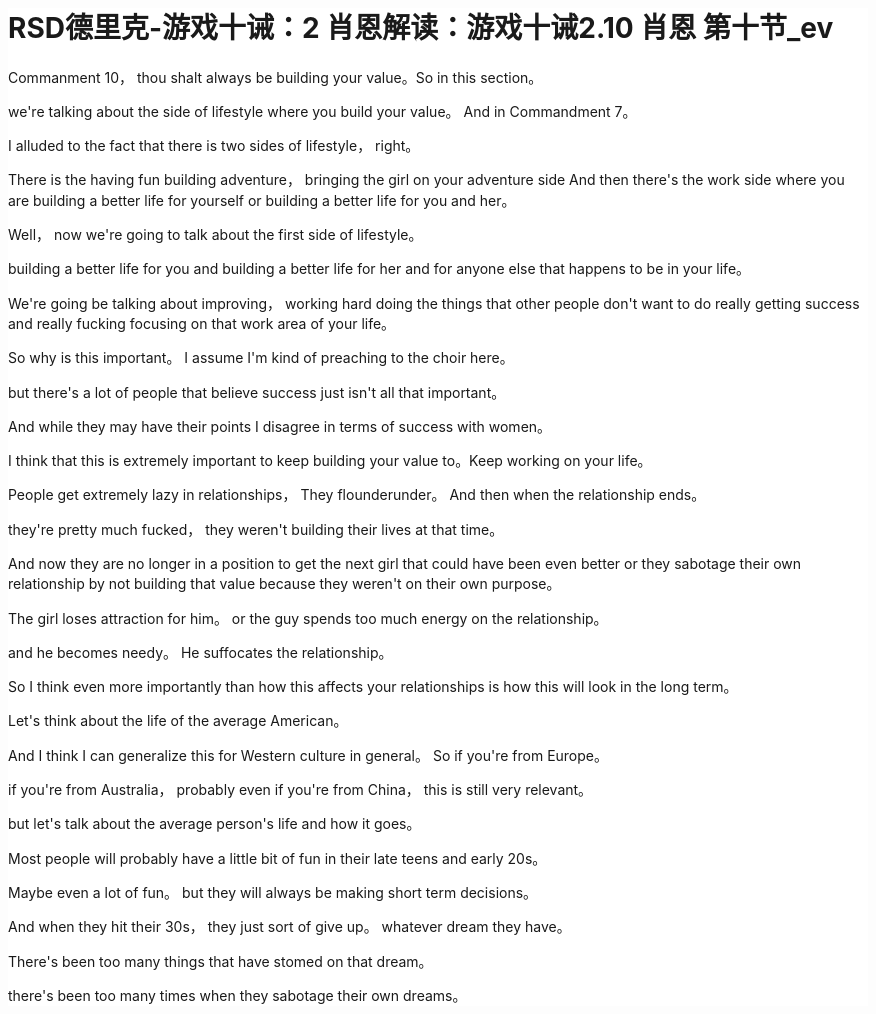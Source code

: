 # RSD德里克-游戏十诫：2 肖恩解读：游戏十诫2.10 肖恩 第十节_ev

Commanment 10， thou shalt always be building your value。So in this section。

 we're talking about the side of lifestyle where you build your value。 And in Commandment 7。

 I alluded to the fact that there is two sides of lifestyle， right。

 There is the having fun building adventure， bringing the girl on your adventure side And then there's the work side where you are building a better life for yourself or building a better life for you and her。

 Well， now we're going to talk about the first side of lifestyle。

 building a better life for you and building a better life for her and for anyone else that happens to be in your life。

 We're going be talking about improving， working hard doing the things that other people don't want to do really getting success and really fucking focusing on that work area of your life。

 So why is this important。 I assume I'm kind of preaching to the choir here。

 but there's a lot of people that believe success just isn't all that important。

 And while they may have their points I disagree in terms of success with women。

 I think that this is extremely important to keep building your value to。Keep working on your life。

 People get extremely lazy in relationships， They flounderunder。 And then when the relationship ends。

 they're pretty much fucked， they weren't building their lives at that time。

 And now they are no longer in a position to get the next girl that could have been even better or they sabotage their own relationship by not building that value because they weren't on their own purpose。

 The girl loses attraction for him。 or the guy spends too much energy on the relationship。

 and he becomes needy。 He suffocates the relationship。

So I think even more importantly than how this affects your relationships is how this will look in the long term。

Let's think about the life of the average American。

 And I think I can generalize this for Western culture in general。 So if you're from Europe。

 if you're from Australia， probably even if you're from China， this is still very relevant。

 but let's talk about the average person's life and how it goes。

 Most people will probably have a little bit of fun in their late teens and early 20s。

 Maybe even a lot of fun。 but they will always be making short term decisions。

 And when they hit their 30s， they just sort of give up。 whatever dream they have。

 There's been too many things that have stomed on that dream。

 there's been too many times when they sabotage their own dreams。
